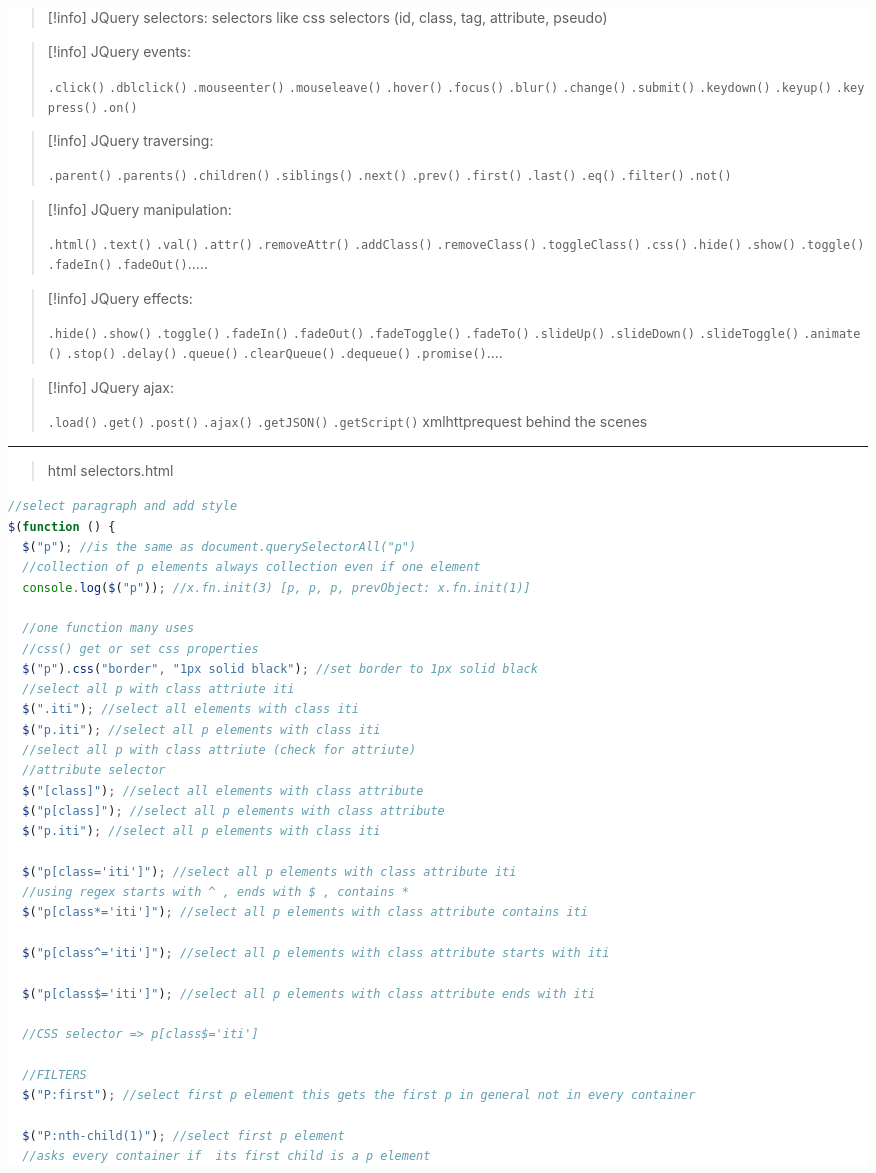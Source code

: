 > [!info] JQuery selectors:
> selectors like css selectors (id, class, tag, attribute, pseudo)

> [!info] JQuery events:
>
> `.click()` `.dblclick()` `.mouseenter()` `.mouseleave()` `.hover()` `.focus()` `.blur()` `.change()` `.submit()` `.keydown()` `.keyup()` `.keypress()` `.on()`

> [!info] JQuery traversing:
>
> `.parent()` `.parents()` `.children()` `.siblings()` `.next()` `.prev()` `.first()` `.last()` `.eq()` `.filter()` `.not()`

> [!info] JQuery manipulation:
>
> `.html()` `.text()` `.val()` `.attr()` `.removeAttr()` `.addClass()` `.removeClass()` `.toggleClass()` `.css()` `.hide()` `.show()` `.toggle()` `.fadeIn()` `.fadeOut()`.....

> [!info] JQuery effects:
>
> `.hide()` `.show()` `.toggle()` `.fadeIn()` `.fadeOut()` `.fadeToggle()` `.fadeTo()` `.slideUp()` `.slideDown()` `.slideToggle()` `.animate()` `.stop()` `.delay()` `.queue()` `.clearQueue()` `.dequeue()` `.promise()`....

> [!info] JQuery ajax:
>
> `.load()` `.get()` `.post()` `.ajax()` `.getJSON()` `.getScript()`
> xmlhttprequest behind the scenes

---

> html selectors.html

```js
//select paragraph and add style
$(function () {
  $("p"); //is the same as document.querySelectorAll("p")
  //collection of p elements always collection even if one element
  console.log($("p")); //x.fn.init(3) [p, p, p, prevObject: x.fn.init(1)]

  //one function many uses
  //css() get or set css properties
  $("p").css("border", "1px solid black"); //set border to 1px solid black
  //select all p with class attriute iti
  $(".iti"); //select all elements with class iti
  $("p.iti"); //select all p elements with class iti
  //select all p with class attriute (check for attriute)
  //attribute selector
  $("[class]"); //select all elements with class attribute
  $("p[class]"); //select all p elements with class attribute
  $("p.iti"); //select all p elements with class iti

  $("p[class='iti']"); //select all p elements with class attribute iti
  //using regex starts with ^ , ends with $ , contains *
  $("p[class*='iti']"); //select all p elements with class attribute contains iti

  $("p[class^='iti']"); //select all p elements with class attribute starts with iti

  $("p[class$='iti']"); //select all p elements with class attribute ends with iti

  //CSS selector => p[class$='iti']

  //FILTERS
  $("P:first"); //select first p element this gets the first p in general not in every container

  $("P:nth-child(1)"); //select first p element
  //asks every container if  its first child is a p element
```